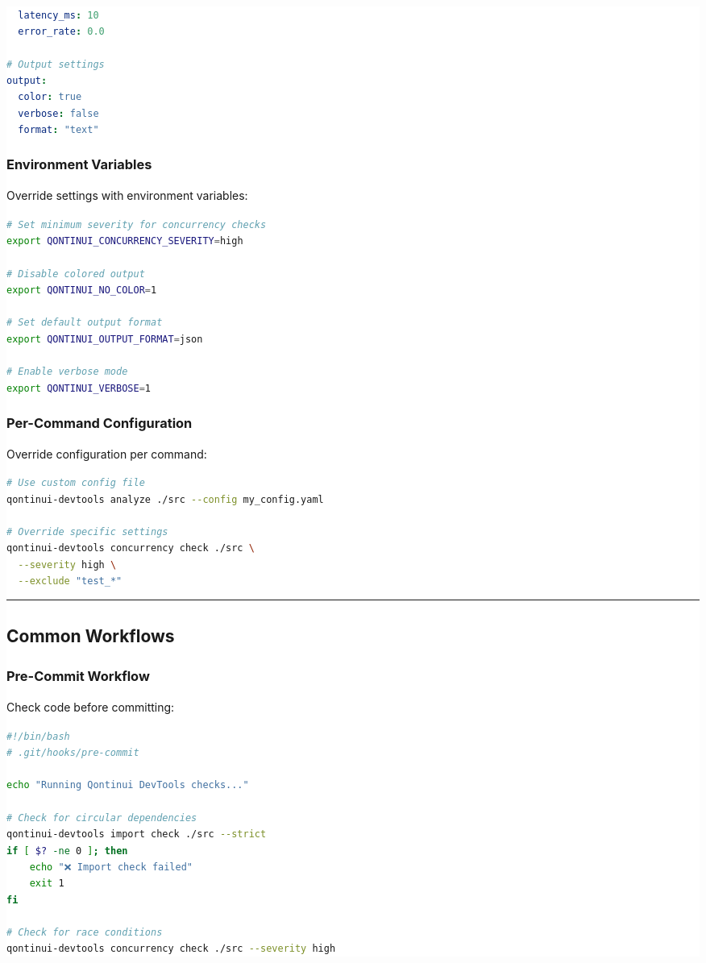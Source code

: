 ```yaml
  latency_ms: 10
  error_rate: 0.0

# Output settings
output:
  color: true
  verbose: false
  format: "text"
```

### Environment Variables

Override settings with environment variables:

```bash
# Set minimum severity for concurrency checks
export QONTINUI_CONCURRENCY_SEVERITY=high

# Disable colored output
export QONTINUI_NO_COLOR=1

# Set default output format
export QONTINUI_OUTPUT_FORMAT=json

# Enable verbose mode
export QONTINUI_VERBOSE=1
```

### Per-Command Configuration

Override configuration per command:

```bash
# Use custom config file
qontinui-devtools analyze ./src --config my_config.yaml

# Override specific settings
qontinui-devtools concurrency check ./src \
  --severity high \
  --exclude "test_*"
```

---

## Common Workflows

### Pre-Commit Workflow

Check code before committing:

```bash
#!/bin/bash
# .git/hooks/pre-commit

echo "Running Qontinui DevTools checks..."

# Check for circular dependencies
qontinui-devtools import check ./src --strict
if [ $? -ne 0 ]; then
    echo "❌ Import check failed"
    exit 1
fi

# Check for race conditions
qontinui-devtools concurrency check ./src --severity high
```